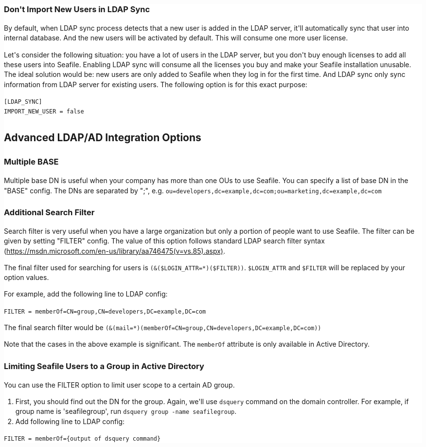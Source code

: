 ### Don't Import New Users in LDAP Sync

By default, when LDAP sync process detects that a new user is added in the LDAP server, it'll automatically sync that user into internal database. And the new users will be activated by default. This will consume one more user license. 

Let's consider the following situation: you have a lot of users in the LDAP server, but you don't buy enough licenses to add all these users into Seafile. Enabling LDAP sync will consume all the licenses you buy and make your Seafile installation unusable. The ideal solution would be: new users are only added to Seafile when they log in for the first time. And LDAP sync only sync information from LDAP server for existing users. The following option is for this exact purpose:

```
[LDAP_SYNC]
IMPORT_NEW_USER = false
```

## Advanced LDAP/AD Integration Options

### Multiple BASE

Multiple base DN is useful when your company has more than one OUs to use Seafile. You can specify a list of base DN in the "BASE" config. The DNs are separated by ";", e.g. `ou=developers,dc=example,dc=com;ou=marketing,dc=example,dc=com`

### Additional Search Filter

Search filter is very useful when you have a large organization but only a portion of people want to use Seafile. The filter can be given by setting "FILTER" config. The value of this option follows standard LDAP search filter syntax (https://msdn.microsoft.com/en-us/library/aa746475(v=vs.85).aspx).

The final filter used for searching for users is `(&($LOGIN_ATTR=*)($FILTER))`. `$LOGIN_ATTR` and `$FILTER` will be replaced by your option values.

For example, add the following line to LDAP config:

```
FILTER = memberOf=CN=group,CN=developers,DC=example,DC=com
```

The final search filter would be `(&(mail=*)(memberOf=CN=group,CN=developers,DC=example,DC=com))`

Note that the cases in the above example is significant. The `memberOf` attribute is only available in Active Directory.

### Limiting Seafile Users to a Group in Active Directory

You can use the FILTER option to limit user scope to a certain AD group.

1. First, you should find out the DN for the group. Again, we'll use `dsquery` command on the domain controller. For example, if group name is 'seafilegroup', run `dsquery group -name seafilegroup`.
2. Add following line to LDAP config:

```
FILTER = memberOf={output of dsquery command}
```
